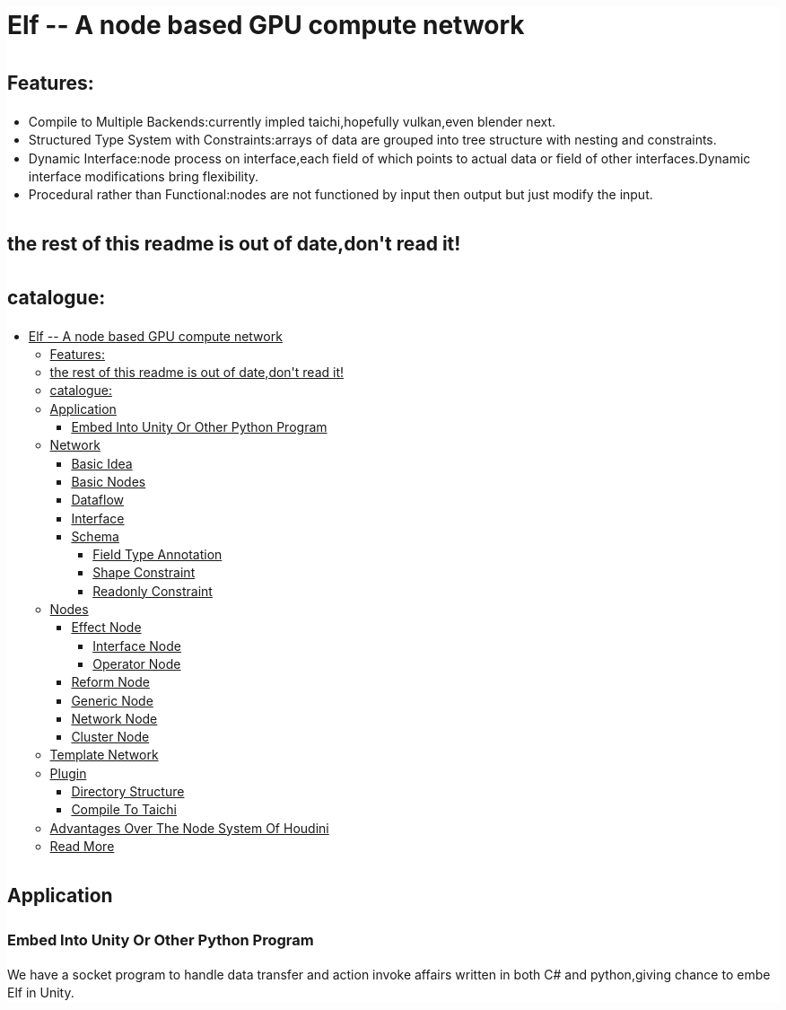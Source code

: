 # Elf -- A node based GPU compute network
## Features:
- Compile to Multiple Backends:currently impled taichi,hopefully vulkan,even blender next.
- Structured Type System with Constraints:arrays of data are grouped into tree structure with nesting and constraints.
- Dynamic Interface:node process on interface,each field of which points to actual data or field of other interfaces.Dynamic interface modifications bring flexibility.
- Procedural rather than Functional:nodes are not functioned by input then output but just modify the input.

the rest of this readme is out of date,don't read it!
---
## catalogue:
- [Elf -- A node based GPU compute network](#elf----a-node-based-gpu-compute-network)
  - [Features:](#features)
  - [the rest of this readme is out of date,don't read it!](#the-rest-of-this-readme-is-out-of-datedont-read-it)
  - [catalogue:](#catalogue)
  - [Application](#application)
    - [Embed Into Unity Or Other Python Program](#embed-into-unity-or-other-python-program)
  - [Network](#network)
    - [Basic Idea](#basic-idea)
    - [Basic Nodes](#basic-nodes)
    - [Dataflow](#dataflow)
    - [Interface](#interface)
    - [Schema](#schema)
      - [Field Type Annotation](#field-type-annotation)
      - [Shape Constraint](#shape-constraint)
      - [Readonly Constraint](#readonly-constraint)
  - [Nodes](#nodes)
    - [Effect Node](#effect-node)
      - [Interface Node](#interface-node)
      - [Operator Node](#operator-node)
    - [Reform Node](#reform-node)
    - [Generic Node](#generic-node)
    - [Network Node](#network-node)
    - [Cluster Node](#cluster-node)
  - [Template Network](#template-network)
  - [Plugin](#plugin)
    - [Directory Structure](#directory-structure)
    - [Compile To Taichi](#compile-to-taichi)
  - [Advantages Over The Node System Of Houdini](#advantages-over-the-node-system-of-houdini)
  - [Read More](#read-more)
## Application
### Embed Into Unity Or Other Python Program
We have a socket program to handle data transfer and action 
invoke affairs written in both C# and python,giving chance to
embe Elf in Unity.
